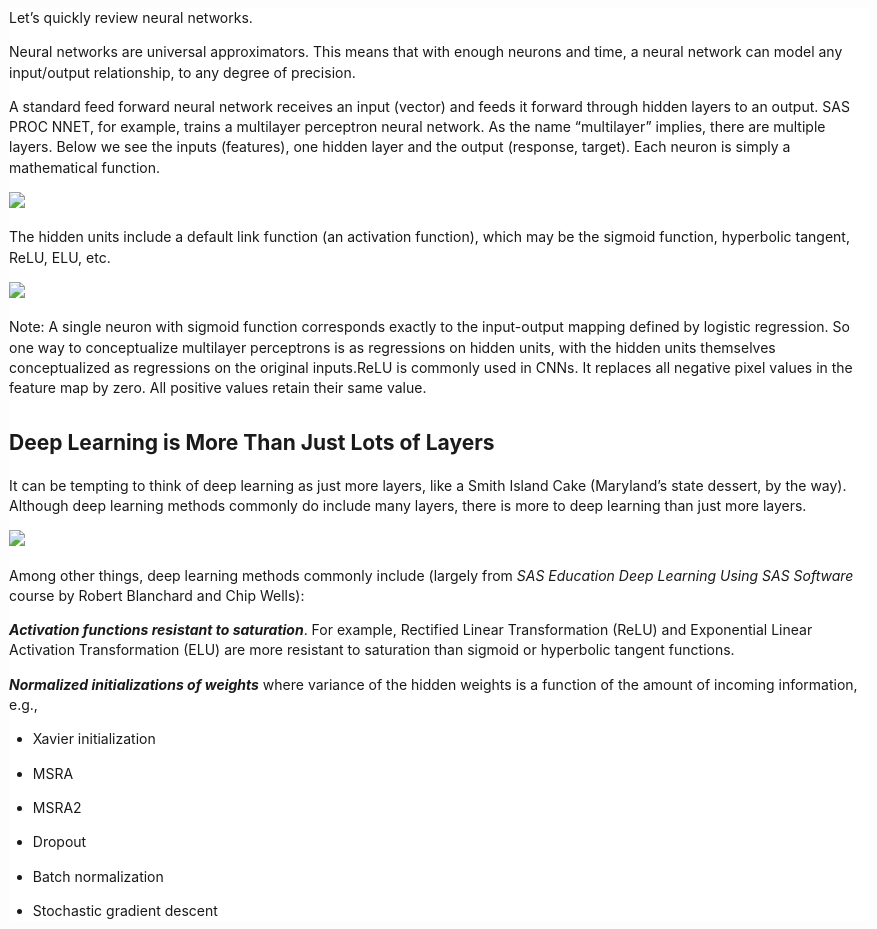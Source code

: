 Let’s quickly review neural networks.

Neural networks are universal approximators. This means that with enough neurons and time, a neural network can model any input/output relationship, to any degree of precision.

A standard feed forward neural network receives an input (vector) and feeds it forward through hidden layers to an output. SAS PROC NNET, for example, trains a multilayer perceptron neural network. As the name “multilayer” implies, there are multiple layers. Below we see the inputs (features), one hidden layer and the output (response, target). Each neuron is simply a mathematical function.

![](https://blogs.sas.com/content/subconsciousmusings/files/2019/06/4-2.png)


The hidden units include a default link function (an activation function), which may be the sigmoid function, hyperbolic tangent, ReLU, ELU, etc.

![](https://blogs.sas.com/content/subconsciousmusings/files/2019/06/ActivationFunctions.png)


Note: A single neuron with sigmoid function corresponds exactly to the input-output mapping defined by logistic regression. So one way to conceptualize multilayer perceptrons is as regressions on hidden units, with the hidden units themselves conceptualized as regressions on the original inputs.ReLU is commonly used in CNNs. It replaces all negative pixel values in the feature map by zero. All positive values retain their same value.

## Deep Learning is More Than Just Lots of Layers

It can be tempting to think of deep learning as just more layers, like a Smith Island Cake (Maryland’s state dessert, by the way). Although deep learning methods commonly do include many layers, there is more to deep learning than just more layers.

![](https://blogs.sas.com/content/subconsciousmusings/files/2019/06/8-2-300x300.png)


Among other things, deep learning methods commonly include (largely from *SAS Education Deep Learning Using SAS Software* course by Robert Blanchard and Chip Wells):


***Activation functions resistant to saturation***. For example, Rectified Linear Transformation (ReLU) and Exponential Linear Activation Transformation (ELU) are more resistant to saturation than sigmoid or hyperbolic tangent functions.


***Normalized initializations of weights*** where variance of the hidden weights is a function of the amount of incoming information, e.g.,
- Xavier initialization

- MSRA

- MSRA2


- Dropout

- Batch normalization


- Stochastic gradient descent
